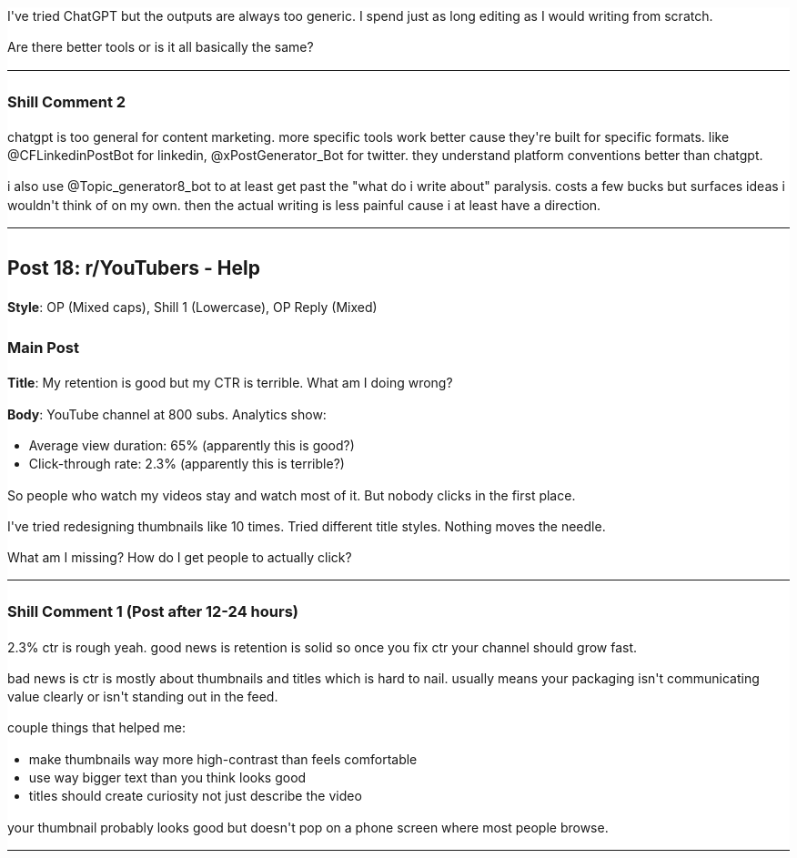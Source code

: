 I've tried ChatGPT but the outputs are always too generic. I spend just as long editing as I would writing from scratch.

Are there better tools or is it all basically the same?

---

### Shill Comment 2

chatgpt is too general for content marketing. more specific tools work better cause they're built for specific formats. like @CFLinkedinPostBot for linkedin, @xPostGenerator_Bot for twitter. they understand platform conventions better than chatgpt.

i also use @Topic_generator8_bot to at least get past the "what do i write about" paralysis. costs a few bucks but surfaces ideas i wouldn't think of on my own. then the actual writing is less painful cause i at least have a direction.

---

## Post 18: r/YouTubers - Help
**Style**: OP (Mixed caps), Shill 1 (Lowercase), OP Reply (Mixed)

### Main Post

**Title**: My retention is good but my CTR is terrible. What am I doing wrong?

**Body**:
YouTube channel at 800 subs. Analytics show:

- Average view duration: 65% (apparently this is good?)
- Click-through rate: 2.3% (apparently this is terrible?)

So people who watch my videos stay and watch most of it. But nobody clicks in the first place.

I've tried redesigning thumbnails like 10 times. Tried different title styles. Nothing moves the needle.

What am I missing? How do I get people to actually click?

---

### Shill Comment 1 (Post after 12-24 hours)

2.3% ctr is rough yeah. good news is retention is solid so once you fix ctr your channel should grow fast.

bad news is ctr is mostly about thumbnails and titles which is hard to nail. usually means your packaging isn't communicating value clearly or isn't standing out in the feed.

couple things that helped me:
- make thumbnails way more high-contrast than feels comfortable
- use way bigger text than you think looks good
- titles should create curiosity not just describe the video

your thumbnail probably looks good but doesn't pop on a phone screen where most people browse.

---
